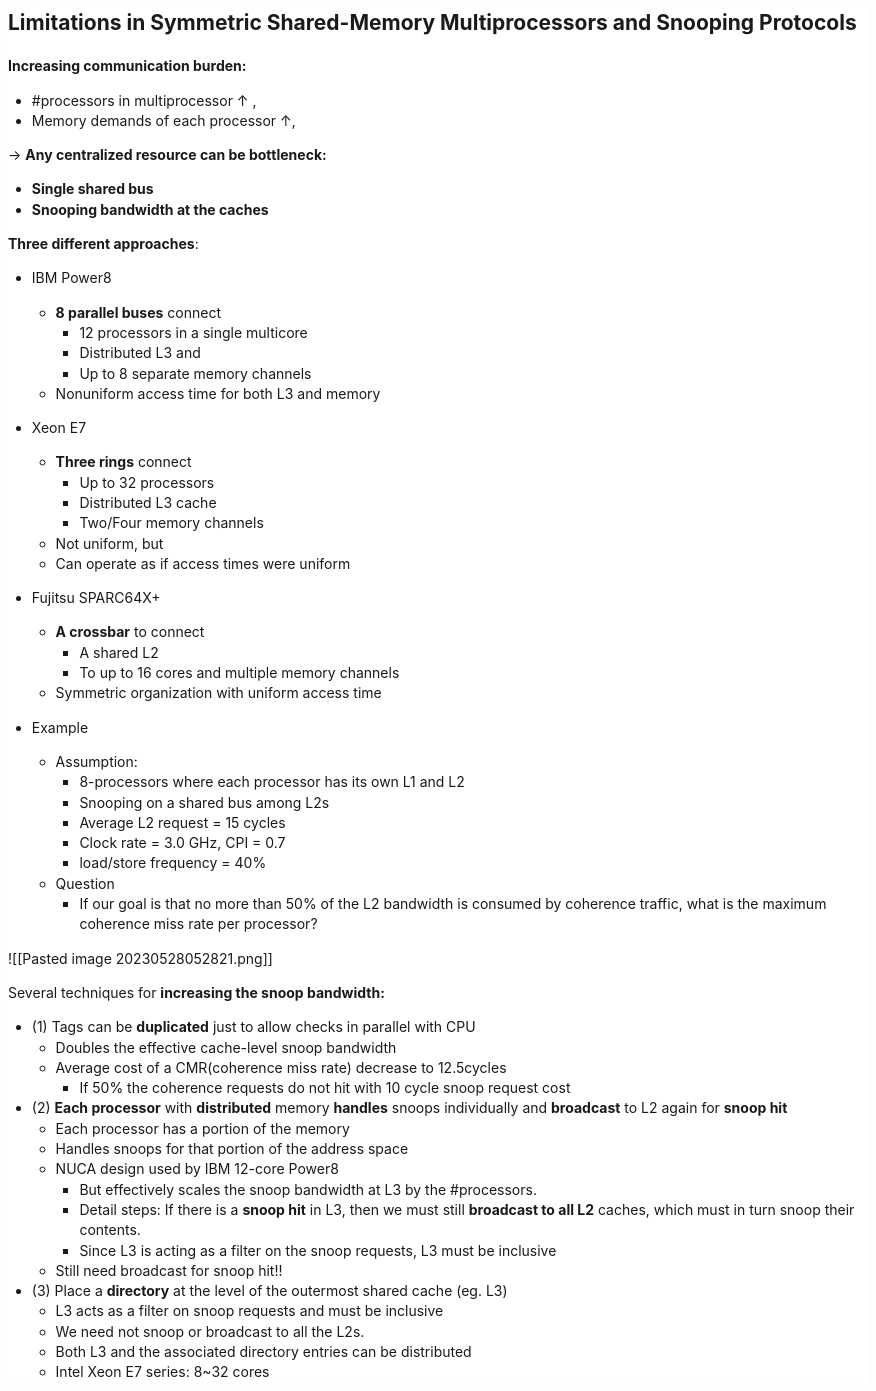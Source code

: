 
## Limitations in Symmetric Shared-Memory Multiprocessors and Snooping Protocols

**Increasing communication burden:**
- \#processors in multiprocessor $\uparrow$ , 
- Memory demands of each processor $\uparrow$, 

$\rightarrow$ **Any centralized resource can be bottleneck:** 
- **Single shared bus**
- **Snooping bandwidth at the caches**

**Three different approaches**:
- IBM Power8
	- **8 parallel buses** connect
		- 12 processors in a single multicore
		- Distributed L3 and
		- Up to 8 separate memory channels
	- Nonuniform access time for both L3 and memory
- Xeon E7
	- **Three rings** connect
		- Up to 32 processors
		- Distributed L3 cache
		- Two/Four memory channels
	- Not uniform, but
	- Can operate as if access times were uniform
- Fujitsu SPARC64X+ 
	- **A crossbar** to connect
		- A shared L2 
		- To up to 16 cores and multiple memory channels
	- Symmetric organization with uniform access time

- Example 
	- Assumption:
		- 8-processors where each processor has its own L1 and L2
		- Snooping on a shared bus among L2s
		- Average L2 request = 15 cycles
		- Clock rate = 3.0 GHz, CPI = 0.7
		- load/store frequency = 40%
	- Question
		- If our goal is that no more than 50% of the L2 bandwidth is consumed by coherence traffic, what is the maximum coherence miss rate per processor?

![[Pasted image 20230528052821.png]]

Several techniques for **increasing the snoop bandwidth:**
- (1) Tags can be **duplicated** just to allow checks in parallel with CPU
	- Doubles the effective cache-level snoop bandwidth
	- Average cost of a CMR(coherence miss rate) decrease to 12.5cycles 
		- If 50% the coherence requests do not hit with 10 cycle snoop request cost
- (2) **Each processor** with **distributed** memory **handles** snoops individually and **broadcast** to L2 again for **snoop hit**
	- Each processor has a portion of the memory
	- Handles snoops for that portion of the address space
	- NUCA design used by IBM 12-core Power8
		- But effectively scales the snoop bandwidth at L3 by the \#processors. 
		- Detail steps: If there is a **snoop hit** in L3, then we must still **broadcast to all L2** caches, which must in turn snoop their contents. 
		- Since L3 is acting as a filter on the snoop requests, L3 must be inclusive
	- Still need broadcast for snoop hit!!
- (3) Place a **directory** at the level of the outermost shared cache (eg. L3)
	- L3 acts as a filter on snoop requests and must be inclusive
	- We need not snoop or broadcast to all the L2s. 
	- Both L3 and the associated directory entries can be distributed
	- Intel Xeon E7 series: 8~32 cores